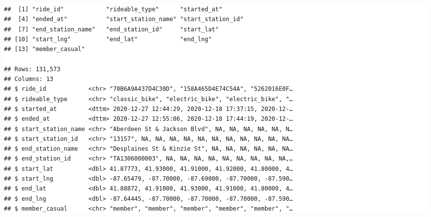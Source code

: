     ##  [1] "ride_id"            "rideable_type"      "started_at"        
    ##  [4] "ended_at"           "start_station_name" "start_station_id"  
    ##  [7] "end_station_name"   "end_station_id"     "start_lat"         
    ## [10] "start_lng"          "end_lat"            "end_lng"           
    ## [13] "member_casual"

    ## Rows: 131,573
    ## Columns: 13
    ## $ ride_id            <chr> "70B6A9A437D4C30D", "158A465D4E74C54A", "5262016E0F…
    ## $ rideable_type      <chr> "classic_bike", "electric_bike", "electric_bike", "…
    ## $ started_at         <dttm> 2020-12-27 12:44:29, 2020-12-18 17:37:15, 2020-12-…
    ## $ ended_at           <dttm> 2020-12-27 12:55:06, 2020-12-18 17:44:19, 2020-12-…
    ## $ start_station_name <chr> "Aberdeen St & Jackson Blvd", NA, NA, NA, NA, NA, N…
    ## $ start_station_id   <chr> "13157", NA, NA, NA, NA, NA, NA, NA, NA, NA, NA, NA…
    ## $ end_station_name   <chr> "Desplaines St & Kinzie St", NA, NA, NA, NA, NA, NA…
    ## $ end_station_id     <chr> "TA1306000003", NA, NA, NA, NA, NA, NA, NA, NA, NA,…
    ## $ start_lat          <dbl> 41.87773, 41.93000, 41.91000, 41.92000, 41.80000, 4…
    ## $ start_lng          <dbl> -87.65479, -87.70000, -87.69000, -87.70000, -87.590…
    ## $ end_lat            <dbl> 41.88872, 41.91000, 41.93000, 41.91000, 41.80000, 4…
    ## $ end_lng            <dbl> -87.64445, -87.70000, -87.70000, -87.70000, -87.590…
    ## $ member_casual      <chr> "member", "member", "member", "member", "member", "…
